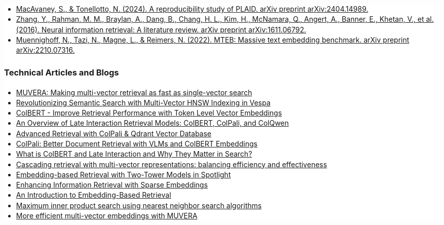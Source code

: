 - [MacAvaney, S., & Tonellotto, N. (2024). A reproducibility study of PLAID. arXiv preprint arXiv:2404.14989.](https://arxiv.org/abs/2404.14989)
- [Zhang, Y., Rahman, M. M., Braylan, A., Dang, B., Chang, H. L., Kim, H., McNamara, Q., Angert, A., Banner, E., Khetan, V., et al. (2016). Neural information retrieval: A literature review. arXiv preprint arXiv:1611.06792.](https://arxiv.org/abs/1611.06792)
- [Muennighoff, N., Tazi, N., Magne, L., & Reimers, N. (2022). MTEB: Massive text embedding benchmark. arXiv preprint arXiv:2210.07316.](https://arxiv.org/abs/2210.07316)

### Technical Articles and Blogs

- [MUVERA: Making multi-vector retrieval as fast as single-vector search](https://research.google/blog/muvera-making-multi-vector-retrieval-as-fast-as-single-vector-search/)
- [Revolutionizing Semantic Search with Multi-Vector HNSW Indexing in Vespa](https://blog.vespa.ai/semantic-search-with-multi-vector-indexing/)
- [ColBERT - Improve Retrieval Performance with Token Level Vector Embeddings](https://www.analyticsvidhya.com/blog/2024/04/colbert-improve-retrieval-performance-with-token-level-vector-embeddings/)
- [An Overview of Late Interaction Retrieval Models: ColBERT, ColPali, and ColQwen](https://weaviate.io/blog/late-interaction-overview)
- [Advanced Retrieval with ColPali & Qdrant Vector Database](https://qdrant.tech/blog/qdrant-colpali/)
- [ColPali: Better Document Retrieval with VLMs and ColBERT Embeddings](https://zilliz.com/blog/colpali-enhanced-doc-retrieval-with-vision-language-models-and-colbert-strategy)
- [What is ColBERT and Late Interaction and Why They Matter in Search?](https://jina.ai/news/what-is-colbert-and-late-interaction-and-why-they-matter-in-search/)
- [Cascading retrieval with multi-vector representations: balancing efficiency and effectiveness](https://www.pinecone.io/blog/cascading-retrieval-with-multi-vector-representations/)
- [Embedding-based Retrieval with Two-Tower Models in Spotlight](https://eng.snap.com/embedding-based-retrieval)
- [Enhancing Information Retrieval with Sparse Embeddings](https://zilliz.com/learn/enhancing-information-retrieval-learned-sparse-embeddings)
- [An Introduction to Embedding-Based Retrieval](https://www.yuan-meng.com/posts/ebr/)
- [Maximum inner product search using nearest neighbor search algorithms](https://towardsdatascience.com/maximum-inner-product-search-using-nearest-neighbor-search-algorithms-c125d24777ef/)
- [More efficient multi-vector embeddings with MUVERA](https://weaviate.io/blog/muvera)

